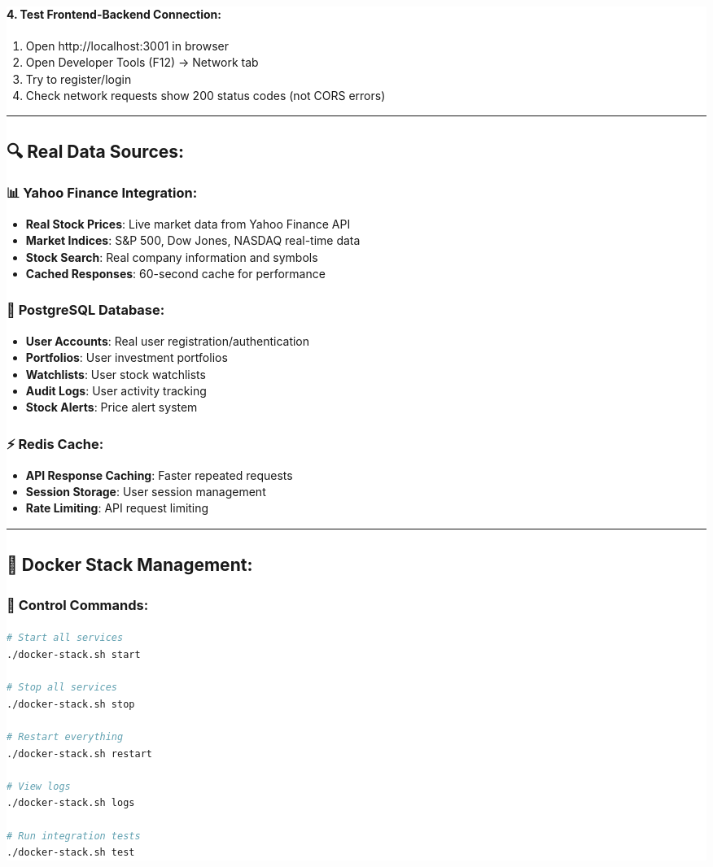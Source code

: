 #### **4. Test Frontend-Backend Connection:**
1. Open http://localhost:3001 in browser
2. Open Developer Tools (F12) → Network tab
3. Try to register/login
4. Check network requests show 200 status codes (not CORS errors)

---

## 🔍 **Real Data Sources:**

### 📊 **Yahoo Finance Integration:**
- **Real Stock Prices**: Live market data from Yahoo Finance API
- **Market Indices**: S&P 500, Dow Jones, NASDAQ real-time data
- **Stock Search**: Real company information and symbols
- **Cached Responses**: 60-second cache for performance

### 💾 **PostgreSQL Database:**
- **User Accounts**: Real user registration/authentication
- **Portfolios**: User investment portfolios
- **Watchlists**: User stock watchlists
- **Audit Logs**: User activity tracking
- **Stock Alerts**: Price alert system

### ⚡ **Redis Cache:**
- **API Response Caching**: Faster repeated requests
- **Session Storage**: User session management
- **Rate Limiting**: API request limiting

---

## 🐳 **Docker Stack Management:**

### 📝 **Control Commands:**
```bash
# Start all services
./docker-stack.sh start

# Stop all services  
./docker-stack.sh stop

# Restart everything
./docker-stack.sh restart

# View logs
./docker-stack.sh logs

# Run integration tests
./docker-stack.sh test
```
